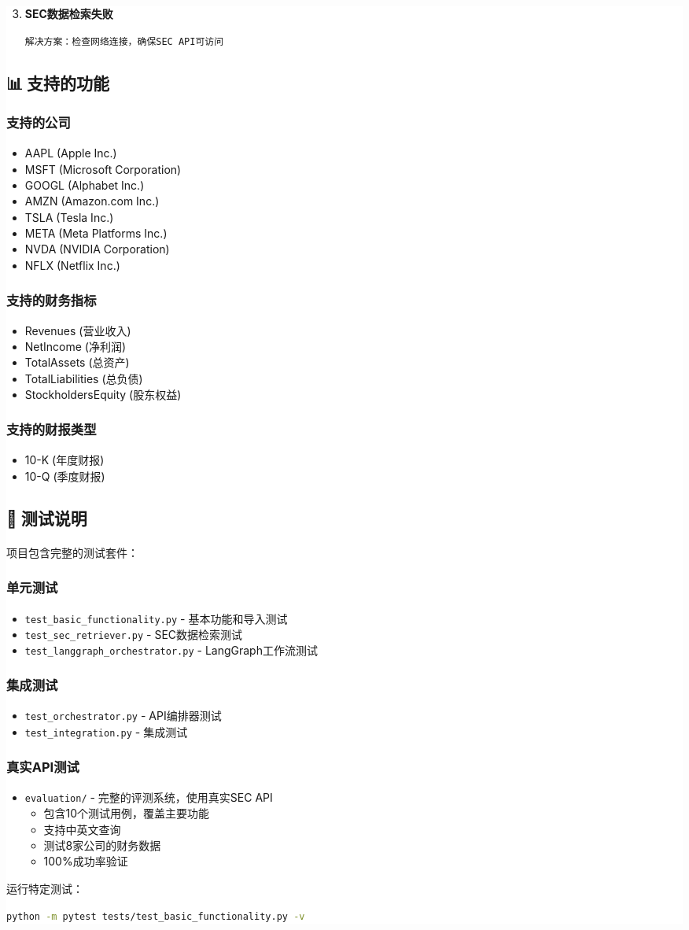3. **SEC数据检索失败**
   ```
   解决方案：检查网络连接，确保SEC API可访问
   ```

## 📊 支持的功能

### 支持的公司
- AAPL (Apple Inc.)
- MSFT (Microsoft Corporation)
- GOOGL (Alphabet Inc.)
- AMZN (Amazon.com Inc.)
- TSLA (Tesla Inc.)
- META (Meta Platforms Inc.)
- NVDA (NVIDIA Corporation)
- NFLX (Netflix Inc.)

### 支持的财务指标
- Revenues (营业收入)
- NetIncome (净利润)
- TotalAssets (总资产)
- TotalLiabilities (总负债)
- StockholdersEquity (股东权益)

### 支持的财报类型
- 10-K (年度财报)
- 10-Q (季度财报)

## 🧪 测试说明

项目包含完整的测试套件：

### 单元测试
- `test_basic_functionality.py` - 基本功能和导入测试
- `test_sec_retriever.py` - SEC数据检索测试
- `test_langgraph_orchestrator.py` - LangGraph工作流测试

### 集成测试
- `test_orchestrator.py` - API编排器测试
- `test_integration.py` - 集成测试

### 真实API测试
- `evaluation/` - 完整的评测系统，使用真实SEC API
  - 包含10个测试用例，覆盖主要功能
  - 支持中英文查询
  - 测试8家公司的财务数据
  - 100%成功率验证

运行特定测试：
```bash
python -m pytest tests/test_basic_functionality.py -v
```
